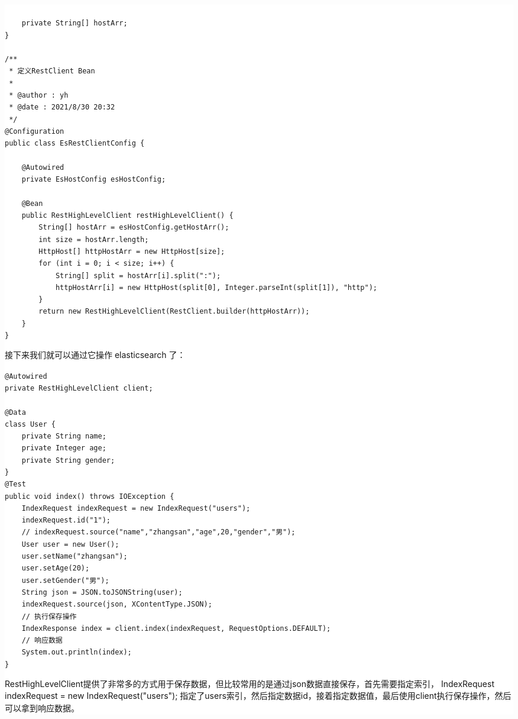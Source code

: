 ```

    private String[] hostArr;
}

/**
 * 定义RestClient Bean
 *
 * @author : yh
 * @date : 2021/8/30 20:32
 */
@Configuration
public class EsRestClientConfig {

    @Autowired
    private EsHostConfig esHostConfig;

    @Bean
    public RestHighLevelClient restHighLevelClient() {
        String[] hostArr = esHostConfig.getHostArr();
        int size = hostArr.length;
        HttpHost[] httpHostArr = new HttpHost[size];
        for (int i = 0; i < size; i++) {
            String[] split = hostArr[i].split(":");
            httpHostArr[i] = new HttpHost(split[0], Integer.parseInt(split[1]), "http");
        }
        return new RestHighLevelClient(RestClient.builder(httpHostArr));
    }
}

```
接下来我们就可以通过它操作 elasticsearch 了：
```
@Autowired
private RestHighLevelClient client;

@Data
class User {
    private String name;    
    private Integer age;    
    private String gender;
}
@Test
public void index() throws IOException {    
    IndexRequest indexRequest = new IndexRequest("users");    
    indexRequest.id("1");    
    // indexRequest.source("name","zhangsan","age",20,"gender","男");    
    User user = new User();    
    user.setName("zhangsan");    
    user.setAge(20);    
    user.setGender("男");    
    String json = JSON.toJSONString(user);    
    indexRequest.source(json, XContentType.JSON);    
    // 执行保存操作    
    IndexResponse index = client.index(indexRequest, RequestOptions.DEFAULT);    
    // 响应数据    
    System.out.println(index);
}
```
RestHighLevelClient提供了非常多的方式用于保存数据，但比较常用的是通过json数据直接保存，首先需要指定索引， IndexRequest indexRequest = new IndexRequest(&quot;users&quot;); 指定了users索引，然后指定数据id，接着指定数据值，最后使用client执行保存操作，然后可以拿到响应数据。

